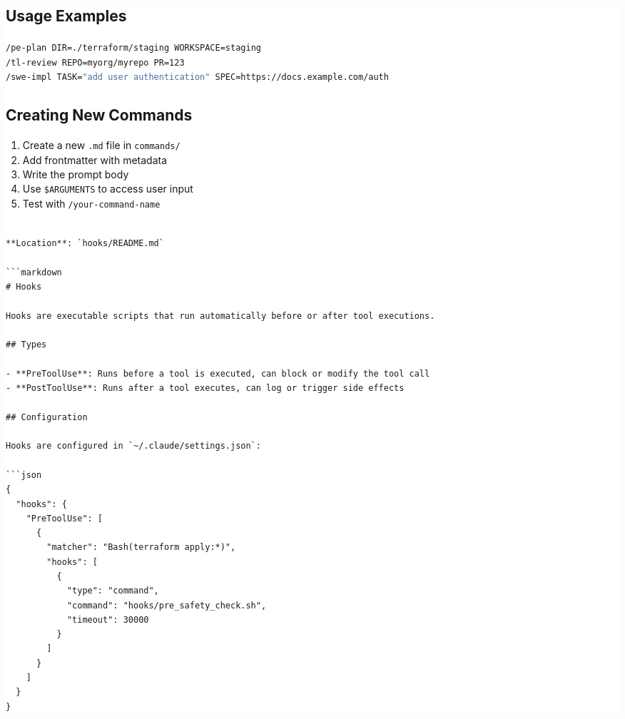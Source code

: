 ## Usage Examples

```bash
/pe-plan DIR=./terraform/staging WORKSPACE=staging
/tl-review REPO=myorg/myrepo PR=123
/swe-impl TASK="add user authentication" SPEC=https://docs.example.com/auth
```

## Creating New Commands

1. Create a new `.md` file in `commands/`
2. Add frontmatter with metadata
3. Write the prompt body
4. Use `$ARGUMENTS` to access user input
5. Test with `/your-command-name`
```

**Location**: `hooks/README.md`

```markdown
# Hooks

Hooks are executable scripts that run automatically before or after tool executions.

## Types

- **PreToolUse**: Runs before a tool is executed, can block or modify the tool call
- **PostToolUse**: Runs after a tool executes, can log or trigger side effects

## Configuration

Hooks are configured in `~/.claude/settings.json`:

```json
{
  "hooks": {
    "PreToolUse": [
      {
        "matcher": "Bash(terraform apply:*)",
        "hooks": [
          {
            "type": "command",
            "command": "hooks/pre_safety_check.sh",
            "timeout": 30000
          }
        ]
      }
    ]
  }
}
```
